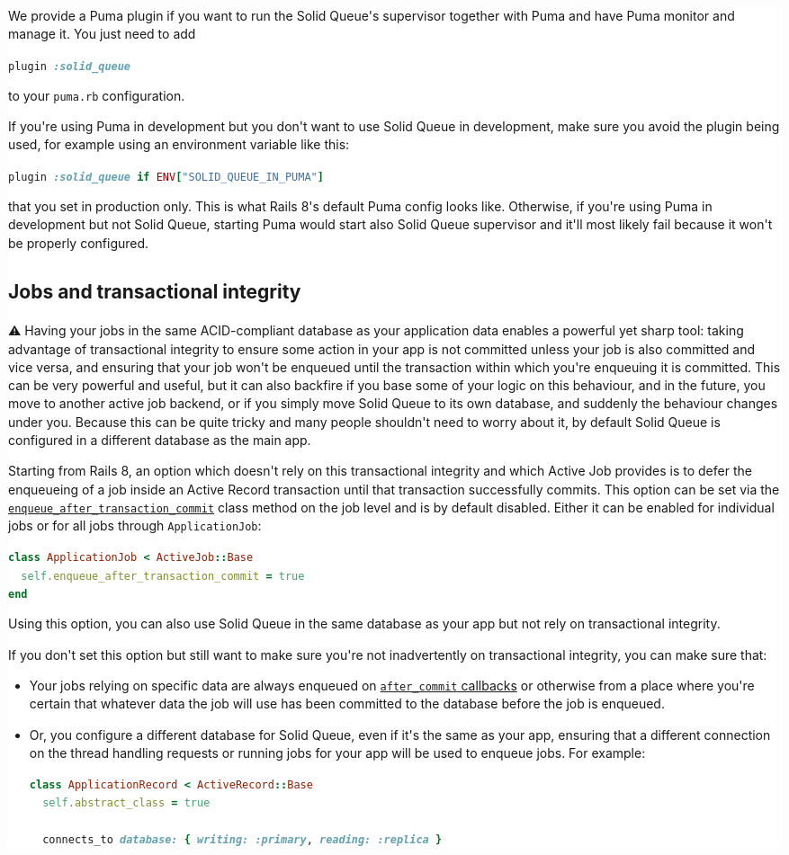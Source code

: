 We provide a Puma plugin if you want to run the Solid Queue's supervisor together with Puma and have Puma monitor and manage it. You just need to add
```ruby
plugin :solid_queue
```
to your `puma.rb` configuration.

If you're using Puma in development but you don't want to use Solid Queue in development, make sure you avoid the plugin being used, for example using an environment variable like this:
```ruby
plugin :solid_queue if ENV["SOLID_QUEUE_IN_PUMA"]
```
that you set in production only. This is what Rails 8's default Puma config looks like. Otherwise, if you're using Puma in development but not Solid Queue, starting Puma would start also Solid Queue supervisor and it'll most likely fail because it won't be properly configured.


## Jobs and transactional integrity
:warning: Having your jobs in the same ACID-compliant database as your application data enables a powerful yet sharp tool: taking advantage of transactional integrity to ensure some action in your app is not committed unless your job is also committed and vice versa, and ensuring that your job won't be enqueued until the transaction within which you're enqueuing it is committed. This can be very powerful and useful, but it can also backfire if you base some of your logic on this behaviour, and in the future, you move to another active job backend, or if you simply move Solid Queue to its own database, and suddenly the behaviour changes under you. Because this can be quite tricky and many people shouldn't need to worry about it, by default Solid Queue is configured in a different database as the main app.

Starting from Rails 8, an option which doesn't rely on this transactional integrity and which Active Job provides is to defer the enqueueing of a job inside an Active Record transaction until that transaction successfully commits. This option can be set via the [`enqueue_after_transaction_commit`](https://edgeapi.rubyonrails.org/classes/ActiveJob/Enqueuing.html#method-c-enqueue_after_transaction_commit) class method on the job level and is by default disabled. Either it can be enabled for individual jobs or for all jobs through `ApplicationJob`:

```ruby
class ApplicationJob < ActiveJob::Base
  self.enqueue_after_transaction_commit = true
end
```

Using this option, you can also use Solid Queue in the same database as your app but not rely on transactional integrity.

If you don't set this option but still want to make sure you're not inadvertently on transactional integrity, you can make sure that:
- Your jobs relying on specific data are always enqueued on [`after_commit` callbacks](https://guides.rubyonrails.org/active_record_callbacks.html#after-commit-and-after-rollback) or otherwise from a place where you're certain that whatever data the job will use has been committed to the database before the job is enqueued.
- Or, you configure a different database for Solid Queue, even if it's the same as your app, ensuring that a different connection on the thread handling requests or running jobs for your app will be used to enqueue jobs. For example:

  ```ruby
  class ApplicationRecord < ActiveRecord::Base
    self.abstract_class = true

    connects_to database: { writing: :primary, reading: :replica }
  ```
